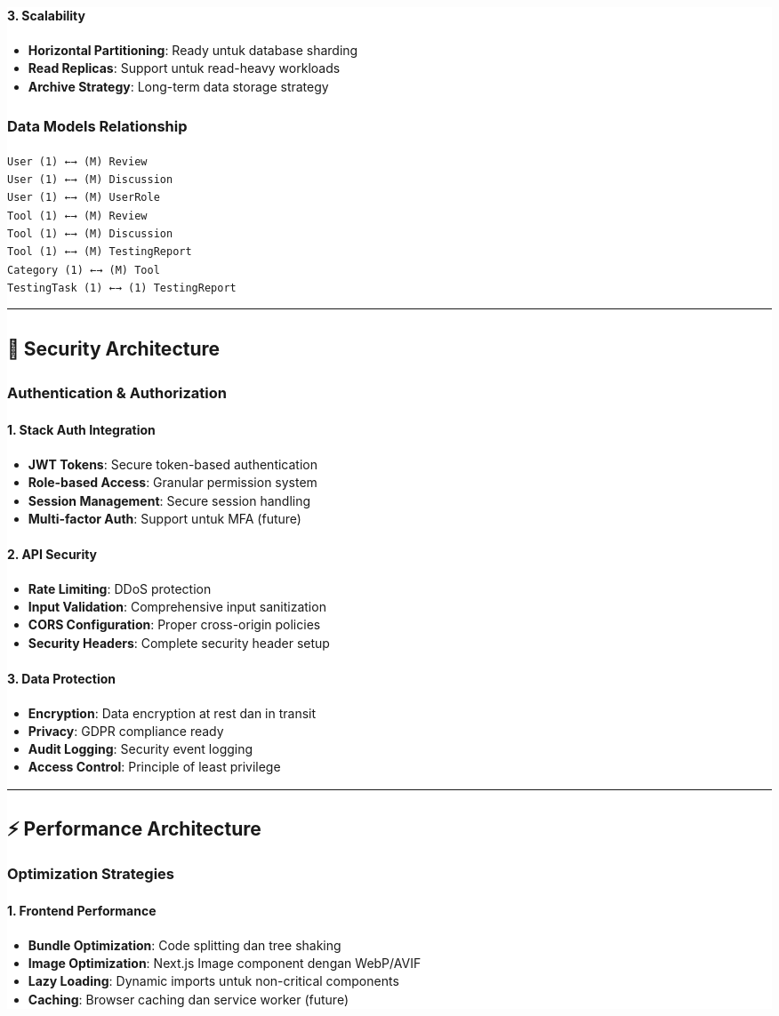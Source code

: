 #### 3. **Scalability**
- **Horizontal Partitioning**: Ready untuk database sharding
- **Read Replicas**: Support untuk read-heavy workloads
- **Archive Strategy**: Long-term data storage strategy

### Data Models Relationship
```
User (1) ←→ (M) Review
User (1) ←→ (M) Discussion
User (1) ←→ (M) UserRole
Tool (1) ←→ (M) Review
Tool (1) ←→ (M) Discussion
Tool (1) ←→ (M) TestingReport
Category (1) ←→ (M) Tool
TestingTask (1) ←→ (1) TestingReport
```

---

## 🔐 Security Architecture

### Authentication & Authorization

#### 1. **Stack Auth Integration**
- **JWT Tokens**: Secure token-based authentication
- **Role-based Access**: Granular permission system
- **Session Management**: Secure session handling
- **Multi-factor Auth**: Support untuk MFA (future)

#### 2. **API Security**
- **Rate Limiting**: DDoS protection
- **Input Validation**: Comprehensive input sanitization
- **CORS Configuration**: Proper cross-origin policies
- **Security Headers**: Complete security header setup

#### 3. **Data Protection**
- **Encryption**: Data encryption at rest dan in transit
- **Privacy**: GDPR compliance ready
- **Audit Logging**: Security event logging
- **Access Control**: Principle of least privilege

---

## ⚡ Performance Architecture

### Optimization Strategies

#### 1. **Frontend Performance**
- **Bundle Optimization**: Code splitting dan tree shaking
- **Image Optimization**: Next.js Image component dengan WebP/AVIF
- **Lazy Loading**: Dynamic imports untuk non-critical components
- **Caching**: Browser caching dan service worker (future)
